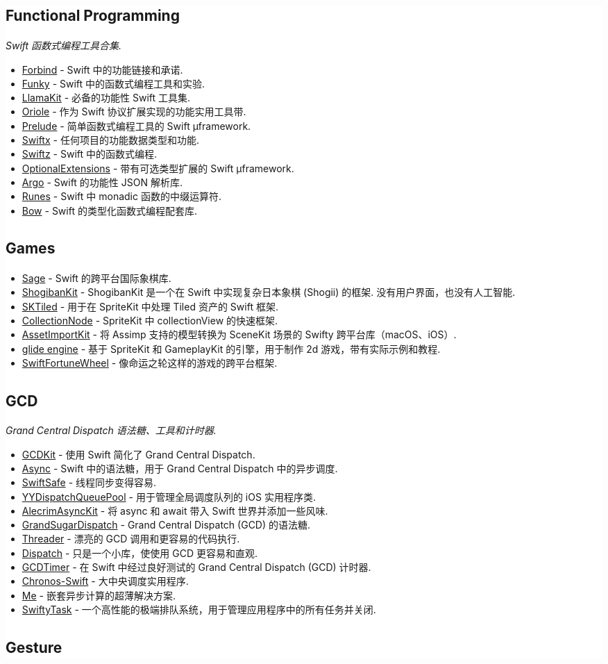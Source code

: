 ## Functional Programming

*Swift 函数式编程工具合集.*

- [Forbind](https://github.com/ulrikdamm/Forbind) - Swift 中的功能链接和承诺.
- [Funky](https://github.com/brynbellomy/Funky) - Swift 中的函数式编程工具和实验.
- [LlamaKit](https://github.com/LlamaKit/LlamaKit) - 必备的功能性 Swift 工具集.
- [Oriole](https://github.com/tptee/Oriole) - 作为 Swift 协议扩展实现的功能实用工具带.
- [Prelude](https://github.com/robrix/Prelude) - 简单函数式编程工具的 Swift µframework.
- [Swiftx](https://github.com/typelift/Swiftx) - 任何项目的功能数据类型和功能.
- [Swiftz](https://github.com/typelift/Swiftz) - Swift 中的函数式编程.
- [OptionalExtensions](https://github.com/RuiAAPeres/OptionalExtensions) - 带有可选类型扩展的 Swift µframework.
- [Argo](https://github.com/thoughtbot/Argo) - Swift 的功能性 JSON 解析库.
- [Runes](https://github.com/thoughtbot/Runes) - Swift 中 monadic 函数的中缀运算符.
- [Bow](https://github.com/bow-swift/bow) - Swift 的类型化函数式编程配套库.

## Games
- [Sage](https://github.com/nvzqz/Sage) - Swift 的跨平台国际象棋库.
- [ShogibanKit](https://github.com/codelynx/ShogibanKit)  - ShogibanKit 是一个在 Swift 中实现复杂日本象棋 (Shogii) 的框架. 没有用户界面，也没有人工智能.
- [SKTiled](https://github.com/mfessenden/SKTiled) - 用于在 SpriteKit 中处理 Tiled 资产的 Swift 框架.
- [CollectionNode](https://github.com/bwide/CollectionNode) - SpriteKit 中 collectionView 的快速框架.
- [AssetImportKit](https://github.com/eugenebokhan/AssetImportKit) - 将 Assimp 支持的模型转换为 SceneKit 场景的 Swifty 跨平台库（macOS、iOS）.
- [glide engine](https://github.com/cocoatoucher/Glide) - 基于 SpriteKit 和 GameplayKit 的引擎，用于制作 2d 游戏，带有实际示例和教程.
- [SwiftFortuneWheel](https://github.com/sh-khashimov/SwiftFortuneWheel) - 像命运之轮这样的游戏的跨平台框架.

## GCD

*Grand Central Dispatch 语法糖、工具和计时器.*

- [GCDKit](https://github.com/JohnEstropia/GCDKit) - 使用 Swift 简化了 Grand Central Dispatch.
- [Async](https://github.com/duemunk/Async) - Swift 中的语法糖，用于 Grand Central Dispatch 中的异步调度.
- [SwiftSafe](https://github.com/nodes-ios/SwiftSafe) - 线程同步变得容易.
- [YYDispatchQueuePool](https://github.com/ibireme/YYDispatchQueuePool) - 用于管理全局调度队列的 iOS 实用程序类.
- [AlecrimAsyncKit](https://github.com/Alecrim/AlecrimAsyncKit) - 将 async 和 await 带入 Swift 世界并添加一些风味.
- [GrandSugarDispatch](https://github.com/jessesquires/GrandSugarDispatch) - Grand Central Dispatch (GCD) 的语法糖.
- [Threader](https://github.com/mitchtreece/Threader) - 漂亮的 GCD 调用和更容易的代码执行.
- [Dispatch](https://github.com/JARMourato/Dispatch) - 只是一个小库，使使用 GCD 更容易和直观.
- [GCDTimer](https://github.com/hemantasapkota/GCDTimer) - 在 Swift 中经过良好测试的 Grand Central Dispatch (GCD) 计时器.
- [Chronos-Swift](https://github.com/comyar/Chronos-Swift) - 大中央调度实用程序.
- [Me](https://github.com/pascalbros/Me) - 嵌套异步计算的超薄解决方案.
- [SwiftyTask](https://github.com/Albinzr/SwiftyTask) - 一个高性能的极端排队系统，用于管理应用程序中的所有任务并关闭.

## Gesture

